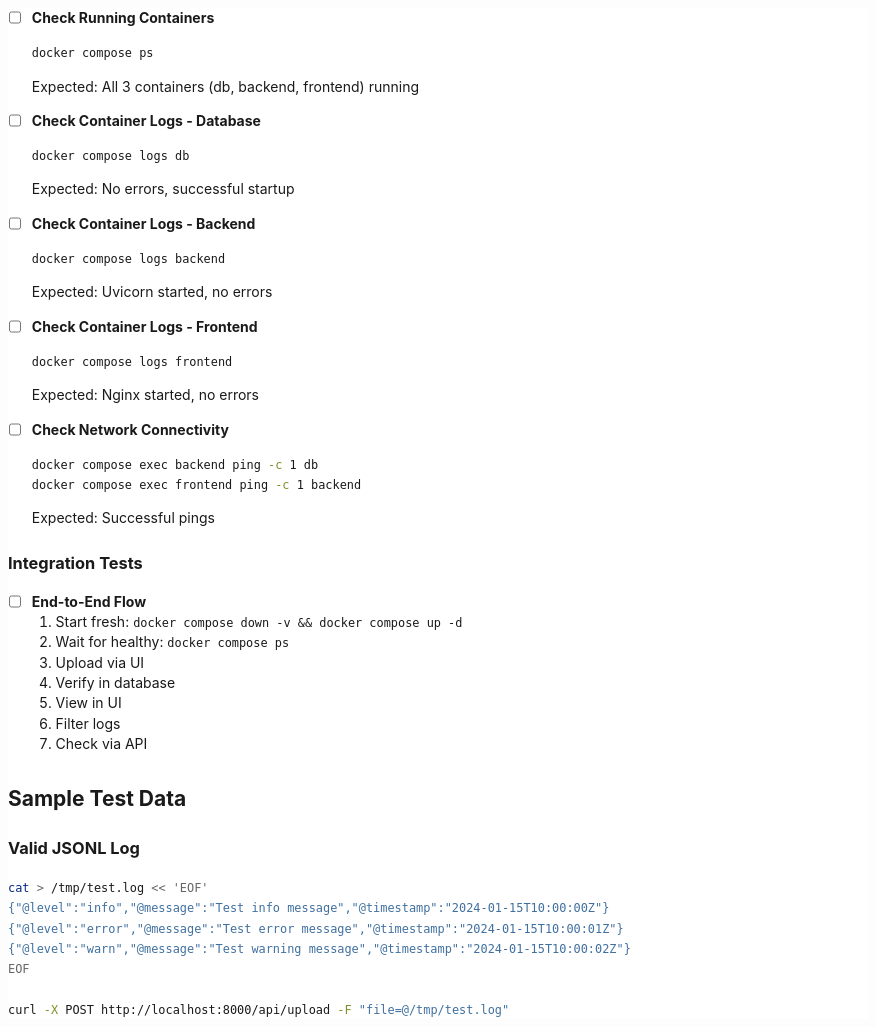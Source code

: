 - [ ] **Check Running Containers**
  ```bash
  docker compose ps
  ```
  Expected: All 3 containers (db, backend, frontend) running

- [ ] **Check Container Logs - Database**
  ```bash
  docker compose logs db
  ```
  Expected: No errors, successful startup

- [ ] **Check Container Logs - Backend**
  ```bash
  docker compose logs backend
  ```
  Expected: Uvicorn started, no errors

- [ ] **Check Container Logs - Frontend**
  ```bash
  docker compose logs frontend
  ```
  Expected: Nginx started, no errors

- [ ] **Check Network Connectivity**
  ```bash
  docker compose exec backend ping -c 1 db
  docker compose exec frontend ping -c 1 backend
  ```
  Expected: Successful pings

### Integration Tests

- [ ] **End-to-End Flow**
  1. Start fresh: `docker compose down -v && docker compose up -d`
  2. Wait for healthy: `docker compose ps`
  3. Upload via UI
  4. Verify in database
  5. View in UI
  6. Filter logs
  7. Check via API

## Sample Test Data

### Valid JSONL Log
```bash
cat > /tmp/test.log << 'EOF'
{"@level":"info","@message":"Test info message","@timestamp":"2024-01-15T10:00:00Z"}
{"@level":"error","@message":"Test error message","@timestamp":"2024-01-15T10:00:01Z"}
{"@level":"warn","@message":"Test warning message","@timestamp":"2024-01-15T10:00:02Z"}
EOF

curl -X POST http://localhost:8000/api/upload -F "file=@/tmp/test.log"
```
